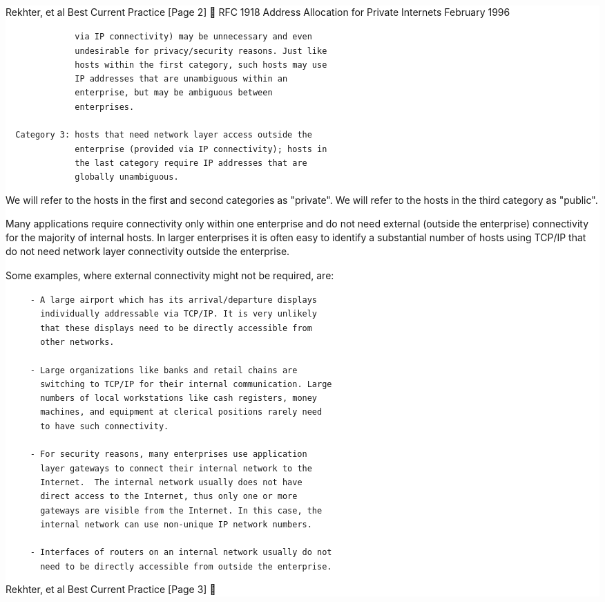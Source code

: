 

Rekhter, et al           Best Current Practice                  [Page 2]

RFC 1918        Address Allocation for Private Internets   February 1996


                  via IP connectivity) may be unnecessary and even
                  undesirable for privacy/security reasons. Just like
                  hosts within the first category, such hosts may use
                  IP addresses that are unambiguous within an
                  enterprise, but may be ambiguous between
                  enterprises.

      Category 3: hosts that need network layer access outside the
                  enterprise (provided via IP connectivity); hosts in
                  the last category require IP addresses that are
                  globally unambiguous.

   We will refer to the hosts in the first and second categories as
   "private".  We will refer to the hosts in the third category as
   "public".

   Many applications require connectivity only within one enterprise and
   do not need external (outside the enterprise) connectivity for the
   majority of internal hosts. In larger enterprises it is often easy to
   identify a substantial number of hosts using TCP/IP that do not need
   network layer connectivity outside the enterprise.

   Some examples, where external connectivity might not be required,
   are:

         - A large airport which has its arrival/departure displays
           individually addressable via TCP/IP. It is very unlikely
           that these displays need to be directly accessible from
           other networks.

         - Large organizations like banks and retail chains are
           switching to TCP/IP for their internal communication. Large
           numbers of local workstations like cash registers, money
           machines, and equipment at clerical positions rarely need
           to have such connectivity.

         - For security reasons, many enterprises use application
           layer gateways to connect their internal network to the
           Internet.  The internal network usually does not have
           direct access to the Internet, thus only one or more
           gateways are visible from the Internet. In this case, the
           internal network can use non-unique IP network numbers.

         - Interfaces of routers on an internal network usually do not
           need to be directly accessible from outside the enterprise.






Rekhter, et al           Best Current Practice                  [Page 3]
